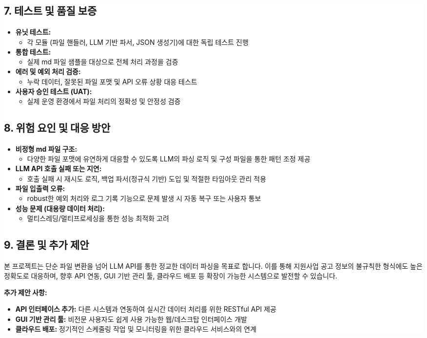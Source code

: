 ## 7. 테스트 및 품질 보증

- **유닛 테스트:**
  - 각 모듈 (파일 핸들러, LLM 기반 파서, JSON 생성기)에 대한 독립 테스트 진행
- **통합 테스트:**
  - 실제 md 파일 샘플을 대상으로 전체 처리 과정을 검증
- **에러 및 예외 처리 검증:**
  - 누락 데이터, 잘못된 파일 포맷 및 API 오류 상황 대응 테스트
- **사용자 승인 테스트 (UAT):**
  - 실제 운영 환경에서 파일 처리의 정확성 및 안정성 검증

## 8. 위험 요인 및 대응 방안

- **비정형 md 파일 구조:**
  - 다양한 파일 포맷에 유연하게 대응할 수 있도록 LLM의 파싱 로직 및 구성 파일을 통한 패턴 조정 제공
- **LLM API 호출 실패 또는 지연:**
  - 호출 실패 시 재시도 로직, 백업 파서(정규식 기반) 도입 및 적절한 타임아웃 관리 적용
- **파일 입출력 오류:**
  - robust한 예외 처리와 로그 기록 기능으로 문제 발생 시 자동 복구 또는 사용자 통보
- **성능 문제 (대용량 데이터 처리):**
  - 멀티스레딩/멀티프로세싱을 통한 성능 최적화 고려

## 9. 결론 및 추가 제안

본 프로젝트는 단순 파일 변환을 넘어 LLM API를 통한 정교한 데이터 파싱을 목표로 합니다. 이를 통해 지원사업 공고 정보의 불규칙한 형식에도 높은 정확도로 대응하며, 향후 API 연동, GUI 기반 관리 툴, 클라우드 배포 등 확장이 가능한 시스템으로 발전할 수 있습니다.

**추가 제안 사항:**

- **API 인터페이스 추가:** 다른 시스템과 연동하여 실시간 데이터 처리를 위한 RESTful API 제공
- **GUI 기반 관리 툴:** 비전문 사용자도 쉽게 사용 가능한 웹/데스크탑 인터페이스 개발
- **클라우드 배포:** 정기적인 스케줄링 작업 및 모니터링을 위한 클라우드 서비스와의 연계
